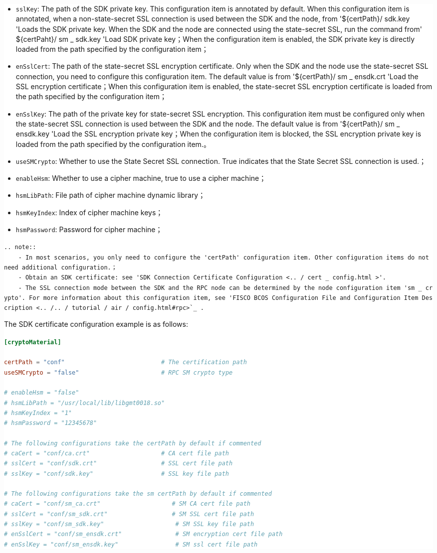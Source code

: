 * `sslKey`: The path of the SDK private key. This configuration item is annotated by default. When this configuration item is annotated, when a non-state-secret SSL connection is used between the SDK and the node, from '${certPath}/ sdk.key 'Loads the SDK private key. When the SDK and the node are connected using the state-secret SSL, run the command from' ${certPaht}/ sm _ sdk.key 'Load SDK private key；When the configuration item is enabled, the SDK private key is directly loaded from the path specified by the configuration item；

* `enSslCert`: The path of the state-secret SSL encryption certificate. Only when the SDK and the node use the state-secret SSL connection, you need to configure this configuration item. The default value is from '${certPath}/ sm _ ensdk.crt 'Load the SSL encryption certificate；When this configuration item is enabled, the state-secret SSL encryption certificate is loaded from the path specified by the configuration item；

* `enSslKey`: The path of the private key for state-secret SSL encryption. This configuration item must be configured only when the state-secret SSL connection is used between the SDK and the node. The default value is from '${certPath}/ sm _ ensdk.key 'Load the SSL encryption private key；When the configuration item is blocked, the SSL encryption private key is loaded from the path specified by the configuration item.。

* `useSMCrypto`: Whether to use the State Secret SSL connection. True indicates that the State Secret SSL connection is used.；

* `enableHsm`: Whether to use a cipher machine, true to use a cipher machine；

* `hsmLibPath`: File path of cipher machine dynamic library；

* `hsmKeyIndex`: Index of cipher machine keys；

* `hsmPassword`: Password for cipher machine；

```eval_rst
.. note::
    - In most scenarios, you only need to configure the 'certPath' configuration item. Other configuration items do not need additional configuration.；
    - Obtain an SDK certificate: see 'SDK Connection Certificate Configuration <.. / cert _ config.html >'.
    - The SSL connection mode between the SDK and the RPC node can be determined by the node configuration item 'sm _ crypto'. For more information about this configuration item, see 'FISCO BCOS Configuration File and Configuration Item Description <.. /.. / tutorial / air / config.html#rpc>`_ .
```

The SDK certificate configuration example is as follows:

```toml
[cryptoMaterial]

certPath = "conf"                           # The certification path
useSMCrypto = "false"                       # RPC SM crypto type

# enableHsm = "false"
# hsmLibPath = "/usr/local/lib/libgmt0018.so"
# hsmKeyIndex = "1"
# hsmPassword = "12345678"

# The following configurations take the certPath by default if commented
# caCert = "conf/ca.crt"                    # CA cert file path
# sslCert = "conf/sdk.crt"                  # SSL cert file path
# sslKey = "conf/sdk.key"                   # SSL key file path

# The following configurations take the sm certPath by default if commented
# caCert = "conf/sm_ca.crt"                    # SM CA cert file path
# sslCert = "conf/sm_sdk.crt"                  # SM SSL cert file path
# sslKey = "conf/sm_sdk.key"                    # SM SSL key file path
# enSslCert = "conf/sm_ensdk.crt"               # SM encryption cert file path
# enSslKey = "conf/sm_ensdk.key"                # SM ssl cert file path
```
